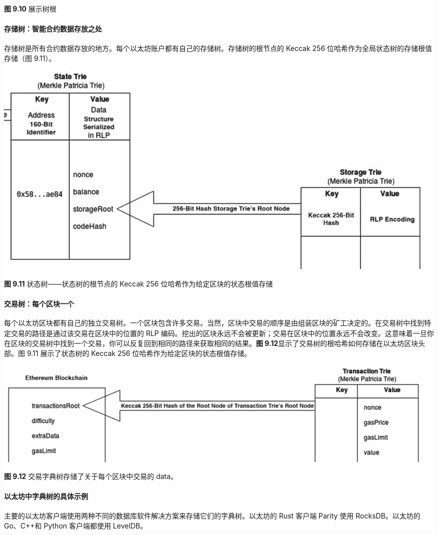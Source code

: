 **图 9.10** 展示树根

#### 存储树：智能合约数据存放之处

存储树是所有合约数据存放的地方。每个以太坊账户都有自己的存储树。存储树的根节点的 Keccak 256 位哈希作为全局状态树的存储根值存储（图 9.11）。

![image](img/yuan_f09_11.jpg)

**图 9.11** 状态树——状态树的根节点的 Keccak 256 位哈希作为给定区块的状态根值存储

#### 交易树：每个区块一个

每个以太坊区块都有自己的独立交易树。一个区块包含许多交易。当然，区块中交易的顺序是由组装区块的矿工决定的。在交易树中找到特定交易的路径是通过该交易在区块中的位置的 RLP 编码。挖出的区块永远不会被更新；交易在区块中的位置永远不会改变。这意味着一旦你在区块的交易树中找到一个交易，你可以反复回到相同的路径来获取相同的结果。**图 9.12**显示了交易树的根哈希如何存储在以太坊区块头部。图 9.11 展示了状态树的 Keccak 256 位哈希作为给定区块的状态根值存储。

![image](img/yuan_f09_12.jpg)

**图 9.12** 交易字典树存储了关于每个区块中交易的 data。

#### 以太坊中字典树的具体示例

主要的以太坊客户端使用两种不同的数据库软件解决方案来存储它们的字典树。以太坊的 Rust 客户端 Parity 使用 RocksDB。以太坊的 Go、C++和 Python 客户端都使用 LevelDB。
